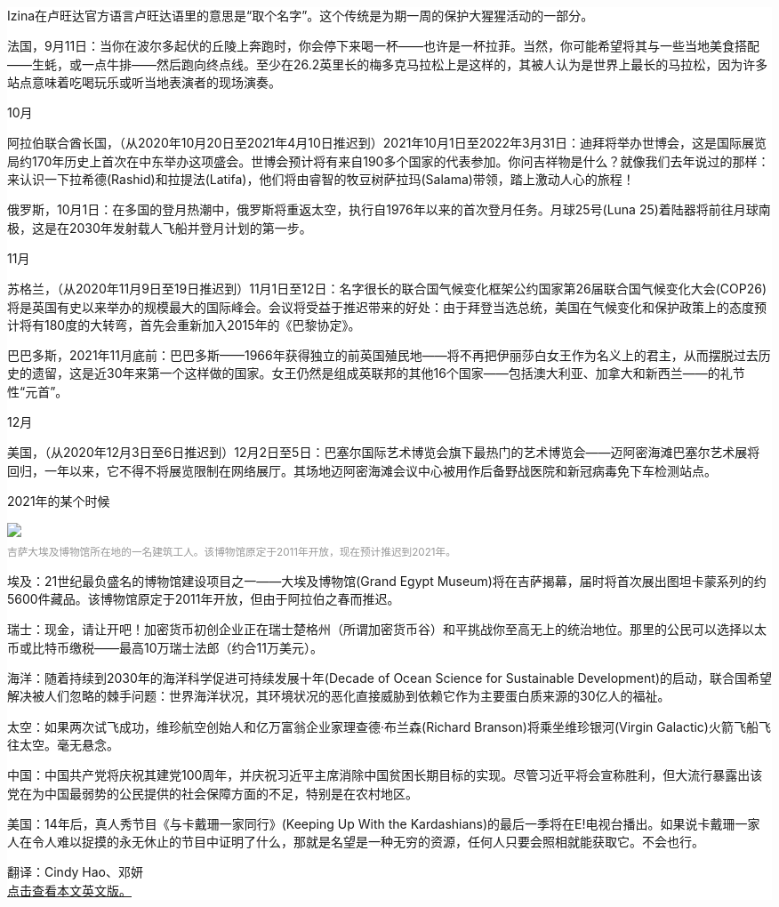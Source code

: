 Izina在卢旺达官方语言卢旺达语里的意思是“取个名字”。这个传统是为期一周的保护大猩猩活动的一部分。</p><p>法国，9月11日：当你在波尔多起伏的丘陵上奔跑时，你会停下来喝一杯——也许是一杯拉菲。当然，你可能希望将其与一些当地美食搭配——生蚝，或一点牛排——然后跑向终点线。至少在26.2英里长的梅多克马拉松上是这样的，其被人认为是世界上最长的马拉松，因为许多站点意味着吃喝玩乐或听当地表演者的现场演奏。</p><p>10月</p><p>阿拉伯联合酋长国，（从2020年10月20日至2021年4月10日推迟到）2021年10月1日至2022年3月31日：迪拜将举办世博会，这是国际展览局约170年历史上首次在中东举办这项盛会。世博会预计将有来自190多个国家的代表参加。你问吉祥物是什么？就像我们去年说过的那样：来认识一下拉希德(Rashid)和拉提法(Latifa)，他们将由睿智的牧豆树萨拉玛(Salama)带领，踏上激动人心的旅程！</p><p>俄罗斯，10月1日：在多国的登月热潮中，俄罗斯将重返太空，执行自1976年以来的首次登月任务。月球25号(Luna 25)着陆器将前往月球南极，这是在2030年发射载人飞船并登月计划的第一步。</p><p>11月</p><p>苏格兰，（从2020年11月9日至19日推迟到）11月1日至12日：名字很长的联合国气候变化框架公约国家第26届联合国气候变化大会(COP26)将是英国有史以来举办的规模最大的国际峰会。会议将受益于推迟带来的好处：由于拜登当选总统，美国在气候变化和保护政策上的态度预计将有180度的大转弯，首先会重新加入2015年的《巴黎协定》。</p><p>巴巴多斯，2021年11月底前：巴巴多斯——1966年获得独立的前英国殖民地——将不再把伊丽莎白女王作为名义上的君主，从而摆脱过去历史的遗留，这是近30年来第一个这样做的国家。女王仍然是组成英联邦的其他16个国家——包括澳大利亚、加拿大和新西兰——的礼节性“元首”。</p><p>12月</p><p>美国，（从2020年12月3日至6日推迟到）12月2日至5日：巴塞尔国际艺术博览会旗下最热门的艺术博览会——迈阿密海滩巴塞尔艺术展将回归，一年以来，它不得不将展览限制在网络展厅。其场地迈阿密海滩会议中心被用作后备野战医院和新冠病毒免下车检测站点。</p><p>2021年的某个时候</p><img src="https://images.weserv.nl?url=static01.nyt.com/images/2020/12/06/multimedia/06tp-agenda-6/merlin_171551652_6e92c08a-a5d2-4a7e-8d9b-ee516da6c57c-articleLarge.jpg" width="100%"><div><small style="color: #999;">吉萨大埃及博物馆所在地的一名建筑工人。该博物馆原定于2011年开放，现在预计推迟到2021年。</small></div><p>埃及：21世纪最负盛名的博物馆建设项目之一——大埃及博物馆(Grand Egypt Museum)将在吉萨揭幕，届时将首次展出图坦卡蒙系列的约5600件藏品。该博物馆原定于2011年开放，但由于阿拉伯之春而推迟。</p><p>瑞士：现金，请让开吧！加密货币初创企业正在瑞士楚格州（所谓加密货币谷）和平挑战你至高无上的统治地位。那里的公民可以选择以太币或比特币缴税——最高10万瑞士法郎（约合11万美元）。</p><p>海洋：随着持续到2030年的海洋科学促进可持续发展十年(Decade of Ocean Science for Sustainable Development)的启动，联合国希望解决被人们忽略的棘手问题：世界海洋状况，其环境状况的恶化直接威胁到依赖它作为主要蛋白质来源的30亿人的福祉。</p><p>太空：如果两次试飞成功，维珍航空创始人和亿万富翁企业家理查德·布兰森(Richard Branson)将乘坐维珍银河(Virgin Galactic)火箭飞船飞往太空。毫无悬念。</p><p>中国：中国共产党将庆祝其建党100周年，并庆祝习近平主席消除中国贫困长期目标的实现。尽管习近平将会宣称胜利，但大流行暴露出该党在为中国最弱势的公民提供的社会保障方面的不足，特别是在农村地区。</p><p>美国：14年后，真人秀节目《与卡戴珊一家同行》(Keeping Up With the Kardashians)的最后一季将在E!电视台播出。如果说卡戴珊一家人在令人难以捉摸的永无休止的节目中证明了什么，那就是名望是一种无穷的资源，任何人只要会照相就能获取它。不会也行。</p><p>翻译：Cindy Hao、邓妍<br/><a rel="nofollow" target="_blank" href="https://www.nytimes.com/2020/12/06/opinion/events-world-2021.html">点击查看本文英文版。</a></p>
</div>
